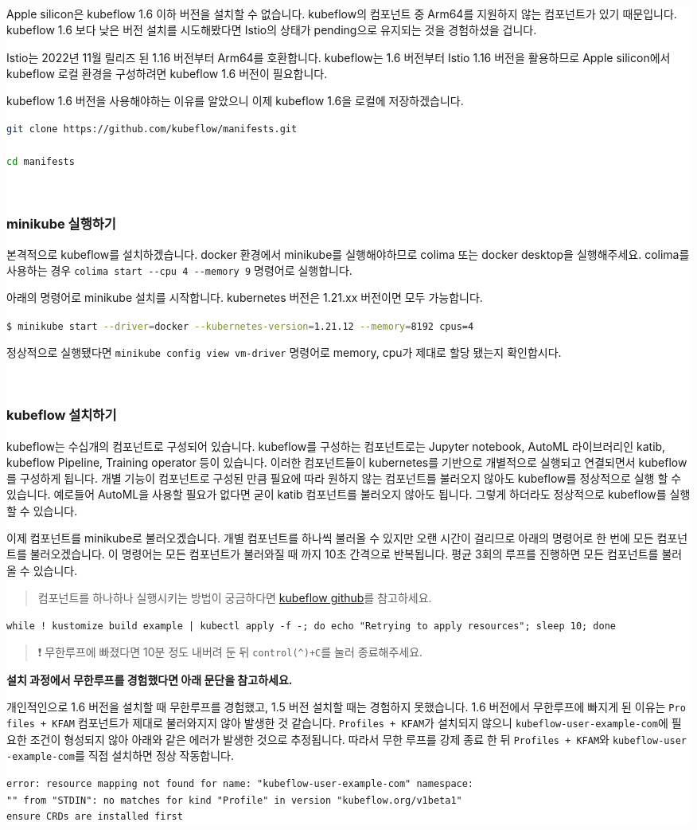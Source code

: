 Apple silicon은 kubeflow 1.6 이하 버전을 설치할 수 없습니다. kubeflow의 컴포넌트 중 Arm64를 지원하지 않는 컴포넌트가 있기 때문입니다. kubeflow 1.6 보다 낮은 버전 설치를 시도해봤다면 Istio의 상태가 pending으로 유지되는 것을 경험하셨을 겁니다.

Istio는 2022년 11월 릴리즈 된 1.16 버전부터 Arm64를 호환합니다. kubeflow는 1.6 버전부터 Istio 1.16 버전을 활용하므로 Apple silicon에서 kubeflow 로컬 환경을 구성하려면 kubeflow 1.6 버전이 필요합니다.

kubeflow 1.6 버전을 사용해야하는 이유를 알았으니 이제 kubeflow 1.6을 로컬에 저장하겠습니다.

```bash
git clone https://github.com/kubeflow/manifests.git

cd manifests
```

<br/>

### minikube 실행하기

본격적으로 kubeflow를 설치하겠습니다. docker 환경에서 minikube를 실행해야하므로 colima 또는 docker desktop을 실행해주세요. colima를 사용하는 경우 `colima start --cpu 4 --memory 9` 명령어로 실행합니다.

아래의 명령어로 minikube 설치를 시작합니다. kubernetes 버전은 1.21.xx 버전이면 모두 가능합니다.

```bash
$ minikube start --driver=docker --kubernetes-version=1.21.12 --memory=8192 cpus=4
```

정상적으로 실행됐다면 `minikube config view vm-driver` 명령어로 memory, cpu가 제대로 할당 됐는지 확인합시다.

<br/>

### kubeflow 설치하기

kubeflow는 수십개의 컴포넌트로 구성되어 있습니다. kubeflow를 구성하는 컴포넌트로는 Jupyter notebook, AutoML 라이브러리인 katib, kubeflow Pipeline, Training operator 등이 있습니다. 이러한 컴포넌트들이 kubernetes를 기반으로 개별적으로 실행되고 연결되면서 kubeflow를 구성하게 됩니다. 개별 기능이 컴포넌트로 구성된 만큼 필요에 따라 원하지 않는 컴포넌트를 불러오지 않아도 kubeflow를 정상적으로 실행 할 수 있습니다. 예로들어 AutoML을 사용할 필요가 없다면 굳이 katib 컴포넌트를 불러오지 않아도 됩니다. 그렇게 하더라도 정상적으로 kubeflow를 실행할 수 있습니다.

이제 컴포넌트를 minikube로 불러오겠습니다. 개별 컴포넌트를 하나씩 불러올 수 있지만 오랜 시간이 걸리므로 아래의 명령어로 한 번에 모든 컴포넌트를 불러오겠습니다. 이 명령어는 모든 컴포넌트가 불러와질 때 까지 10초 간격으로 반복됩니다. 평균 3회의 루프를 진행하면 모든 컴포넌트를 불러올 수 있습니다.

> 컴포넌트를 하나하나 실행시키는 방법이 궁금하다면 [kubeflow github](https://github.com/kubeflow/manifests#installation)를 참고하세요.

```
while ! kustomize build example | kubectl apply -f -; do echo "Retrying to apply resources"; sleep 10; done
```

> ❗️ 무한루프에 빠졌다면 10분 정도 내버려 둔 뒤 `control(^)+C`를 눌러 종료해주세요.

**설치 과정에서 무한루프를 경험했다면 아래 문단을 참고하세요.**

개인적인으로 1.6 버전을 설치할 때 무한루프를 경험했고, 1.5 버전 설치할 때는 경험하지 못했습니다. 1.6 버전에서 무한루프에 빠지게 된 이유는 `Profiles + KFAM` 컴포넌트가 제대로 불러와지지 않아 발생한 것 같습니다. `Profiles + KFAM`가 설치되지 않으니 `kubeflow-user-example-com`에 필요한 조건이 형성되지 않아 아래와 같은 에러가 발생한 것으로 추정됩니다. 따라서 무한 루프를 강제 종료 한 뒤 `Profiles + KFAM`와 `kubeflow-user-example-com`를 직접 설치하면 정상 작동합니다.

```
error: resource mapping not found for name: "kubeflow-user-example-com" namespace:
"" from "STDIN": no matches for kind "Profile" in version "kubeflow.org/v1beta1"
ensure CRDs are installed first
```
